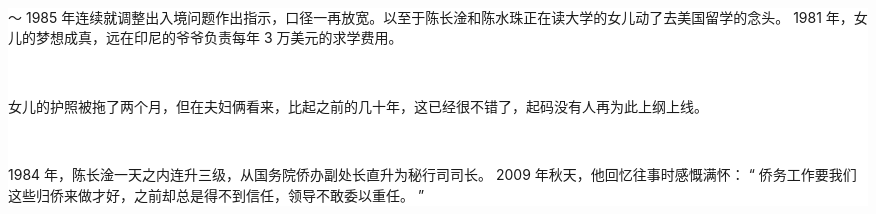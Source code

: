   </span>
  <span class="s1">
   ～
  </span>
  <span class="s2">
   1985
  </span>
  <span class="s1">
   年连续就调整出入境问题作出指示，口径一再放宽。以至于陈长淦和陈水珠正在读大学的女儿动了去美国留学的念头。
  </span>
  <span class="s2">
   1981
  </span>
  <span class="s1">
   年，女儿的梦想成真，远在印尼的爷爷负责每年
  </span>
  <span class="s2">
   3
  </span>
  <span class="s1">
   万美元的求学费用。
  </span>
 </p>
 <p class="p1">
  <span class="s1">
  </span>
  <br/>
 </p>
 <p class="p2">
  <span class="s1">
   女儿的护照被拖了两个月，但在夫妇俩看来，比起之前的几十年，这已经很不错了，起码没有人再为此上纲上线。
  </span>
 </p>
 <p class="p1">
  <span class="s1">
  </span>
  <br/>
 </p>
 <p class="p2">
  <span class="s2">
   1984
  </span>
  <span class="s1">
   年，陈长淦一天之内连升三级，从国务院侨办副处长直升为秘行司司长。
  </span>
  <span class="s2">
   2009
  </span>
  <span class="s1">
   年秋天，他回忆往事时感慨满怀：
  </span>
  <span class="s2">
   “
  </span>
  <span class="s1">
   侨务工作要我们这些归侨来做才好，之前却总是得不到信任，领导不敢委以重任。
  </span>
  <span class="s2">
   ”
  </span>
 </p>
 <p class="p1">
  <span class="s1">
  </span>